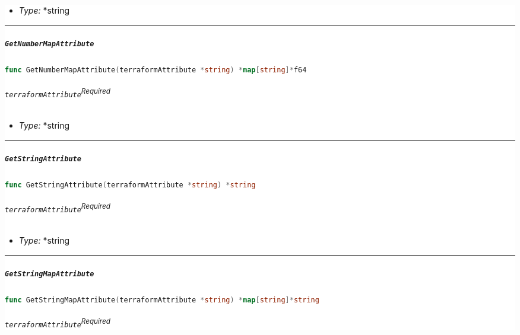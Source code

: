 - *Type:* *string

---

##### `GetNumberMapAttribute` <a name="GetNumberMapAttribute" id="rhizo-co-terraform-provider-oci.fusionAppsFusionEnvironmentFamily.FusionAppsFusionEnvironmentFamilyFamilyMaintenancePolicyOutputReference.getNumberMapAttribute"></a>

```go
func GetNumberMapAttribute(terraformAttribute *string) *map[string]*f64
```

###### `terraformAttribute`<sup>Required</sup> <a name="terraformAttribute" id="rhizo-co-terraform-provider-oci.fusionAppsFusionEnvironmentFamily.FusionAppsFusionEnvironmentFamilyFamilyMaintenancePolicyOutputReference.getNumberMapAttribute.parameter.terraformAttribute"></a>

- *Type:* *string

---

##### `GetStringAttribute` <a name="GetStringAttribute" id="rhizo-co-terraform-provider-oci.fusionAppsFusionEnvironmentFamily.FusionAppsFusionEnvironmentFamilyFamilyMaintenancePolicyOutputReference.getStringAttribute"></a>

```go
func GetStringAttribute(terraformAttribute *string) *string
```

###### `terraformAttribute`<sup>Required</sup> <a name="terraformAttribute" id="rhizo-co-terraform-provider-oci.fusionAppsFusionEnvironmentFamily.FusionAppsFusionEnvironmentFamilyFamilyMaintenancePolicyOutputReference.getStringAttribute.parameter.terraformAttribute"></a>

- *Type:* *string

---

##### `GetStringMapAttribute` <a name="GetStringMapAttribute" id="rhizo-co-terraform-provider-oci.fusionAppsFusionEnvironmentFamily.FusionAppsFusionEnvironmentFamilyFamilyMaintenancePolicyOutputReference.getStringMapAttribute"></a>

```go
func GetStringMapAttribute(terraformAttribute *string) *map[string]*string
```

###### `terraformAttribute`<sup>Required</sup> <a name="terraformAttribute" id="rhizo-co-terraform-provider-oci.fusionAppsFusionEnvironmentFamily.FusionAppsFusionEnvironmentFamilyFamilyMaintenancePolicyOutputReference.getStringMapAttribute.parameter.terraformAttribute"></a>
